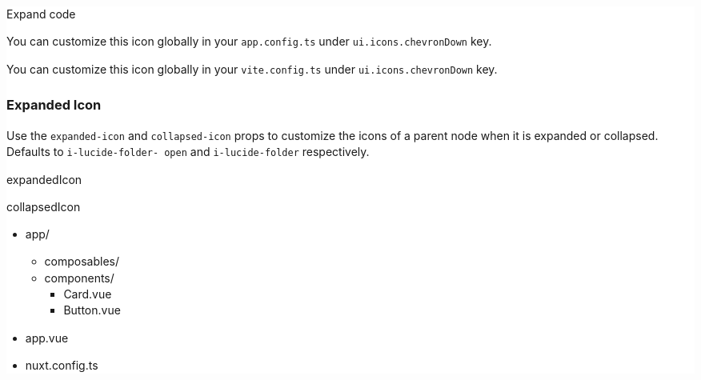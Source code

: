 
Expand code

[](/getting-started/icons/nuxt#theme)You can customize this icon globally in
your `app.config.ts` under `ui.icons.chevronDown` key.

[](/getting-started/icons/vue#theme)You can customize this icon globally in
your `vite.config.ts` under `ui.icons.chevronDown` key.

### Expanded Icon

Use the `expanded-icon` and `collapsed-icon` props to customize the icons of a
parent node when it is expanded or collapsed. Defaults to `i-lucide-folder-
open` and `i-lucide-folder` respectively.

expandedIcon

collapsedIcon

  * app/
    * composables/
    * components/
      * Card.vue
      * Button.vue
  * app.vue
  * nuxt.config.ts

    
    
    <script setup lang="ts">
    const items = ref([
      {
        label: 'app/',
        defaultExpanded: true,
        children: [
          {
            label: 'composables/',
            children: [
              {
                label: 'useAuth.ts',
                icon: 'i-vscode-icons-file-type-typescript'
              },
              {
                label: 'useUser.ts',
                icon: 'i-vscode-icons-file-type-typescript'
              }
            ]
          },
          {
            label: 'components/',
            defaultExpanded: true,
            children: [
              {
                label: 'Card.vue',
                icon: 'i-vscode-icons-file-type-vue'
              },
              {
                label: 'Button.vue',
                icon: 'i-vscode-icons-file-type-vue'
              }
            ]
          }
        ]
      },
      {
        label: 'app.vue',
        icon: 'i-vscode-icons-file-type-vue'
      },